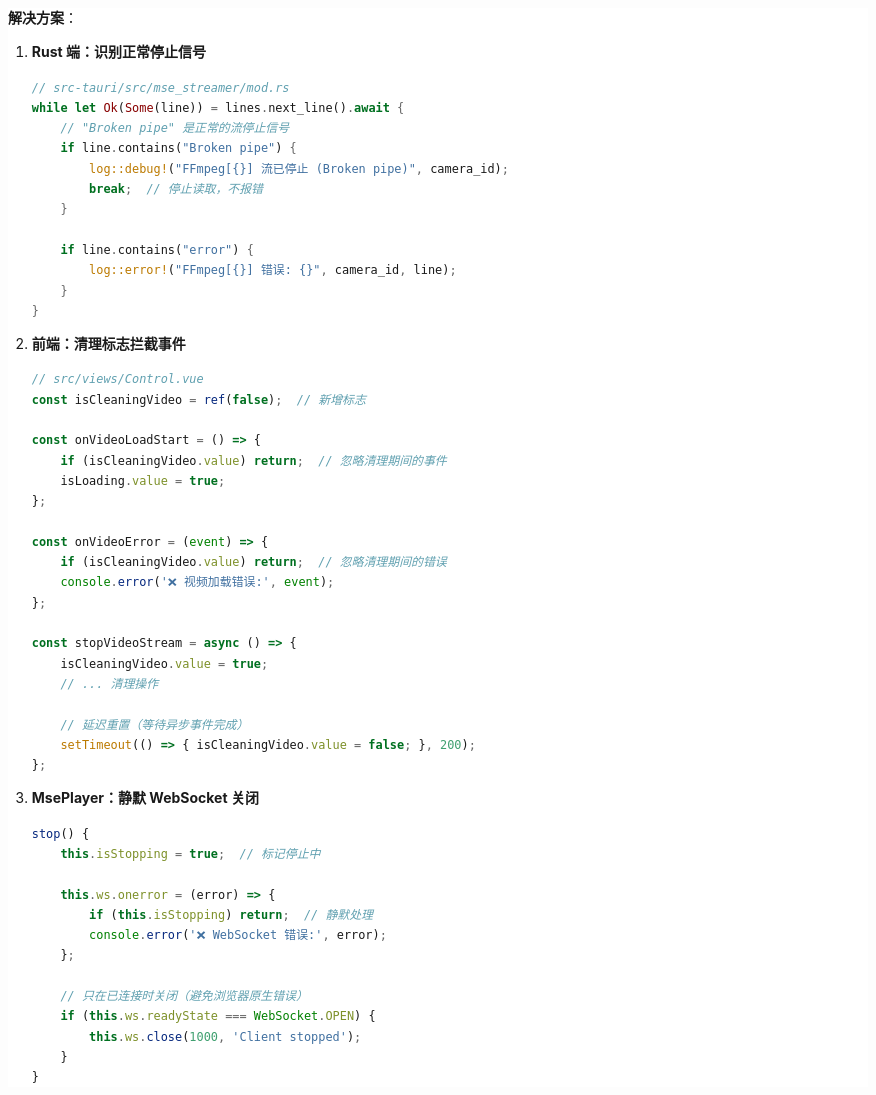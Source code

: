 **解决方案**：

1. **Rust 端：识别正常停止信号**
   ```rust
   // src-tauri/src/mse_streamer/mod.rs
   while let Ok(Some(line)) = lines.next_line().await {
       // "Broken pipe" 是正常的流停止信号
       if line.contains("Broken pipe") {
           log::debug!("FFmpeg[{}] 流已停止 (Broken pipe)", camera_id);
           break;  // 停止读取，不报错
       }
       
       if line.contains("error") {
           log::error!("FFmpeg[{}] 错误: {}", camera_id, line);
       }
   }
   ```

2. **前端：清理标志拦截事件**
   ```javascript
   // src/views/Control.vue
   const isCleaningVideo = ref(false);  // 新增标志
   
   const onVideoLoadStart = () => {
       if (isCleaningVideo.value) return;  // 忽略清理期间的事件
       isLoading.value = true;
   };
   
   const onVideoError = (event) => {
       if (isCleaningVideo.value) return;  // 忽略清理期间的错误
       console.error('❌ 视频加载错误:', event);
   };
   
   const stopVideoStream = async () => {
       isCleaningVideo.value = true;
       // ... 清理操作
       
       // 延迟重置（等待异步事件完成）
       setTimeout(() => { isCleaningVideo.value = false; }, 200);
   };
   ```

3. **MsePlayer：静默 WebSocket 关闭**
   ```javascript
   stop() {
       this.isStopping = true;  // 标记停止中
       
       this.ws.onerror = (error) => {
           if (this.isStopping) return;  // 静默处理
           console.error('❌ WebSocket 错误:', error);
       };
       
       // 只在已连接时关闭（避免浏览器原生错误）
       if (this.ws.readyState === WebSocket.OPEN) {
           this.ws.close(1000, 'Client stopped');
       }
   }
   ```
